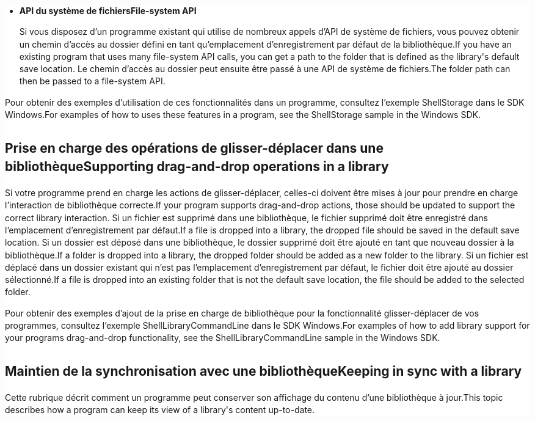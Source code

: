 -   <span data-ttu-id="508d7-222">**API du système de fichiers**</span><span class="sxs-lookup"><span data-stu-id="508d7-222">**File-system API**</span></span>

    <span data-ttu-id="508d7-223">Si vous disposez d’un programme existant qui utilise de nombreux appels d’API de système de fichiers, vous pouvez obtenir un chemin d’accès au dossier défini en tant qu’emplacement d’enregistrement par défaut de la bibliothèque.</span><span class="sxs-lookup"><span data-stu-id="508d7-223">If you have an existing program that uses many file-system API calls, you can get a path to the folder that is defined as the library's default save location.</span></span> <span data-ttu-id="508d7-224">Le chemin d’accès au dossier peut ensuite être passé à une API de système de fichiers.</span><span class="sxs-lookup"><span data-stu-id="508d7-224">The folder path can then be passed to a file-system API.</span></span>

<span data-ttu-id="508d7-225">Pour obtenir des exemples d’utilisation de ces fonctionnalités dans un programme, consultez l’exemple ShellStorage dans le SDK Windows.</span><span class="sxs-lookup"><span data-stu-id="508d7-225">For examples of how to uses these features in a program, see the ShellStorage sample in the Windows SDK.</span></span>

## <a name="supporting-drag-and-drop-operations-in-a-library"></a><span data-ttu-id="508d7-226">Prise en charge des opérations de glisser-déplacer dans une bibliothèque</span><span class="sxs-lookup"><span data-stu-id="508d7-226">Supporting drag-and-drop operations in a library</span></span>

<span data-ttu-id="508d7-227">Si votre programme prend en charge les actions de glisser-déplacer, celles-ci doivent être mises à jour pour prendre en charge l’interaction de bibliothèque correcte.</span><span class="sxs-lookup"><span data-stu-id="508d7-227">If your program supports drag-and-drop actions, those should be updated to support the correct library interaction.</span></span> <span data-ttu-id="508d7-228">Si un fichier est supprimé dans une bibliothèque, le fichier supprimé doit être enregistré dans l’emplacement d’enregistrement par défaut.</span><span class="sxs-lookup"><span data-stu-id="508d7-228">If a file is dropped into a library, the dropped file should be saved in the default save location.</span></span> <span data-ttu-id="508d7-229">Si un dossier est déposé dans une bibliothèque, le dossier supprimé doit être ajouté en tant que nouveau dossier à la bibliothèque.</span><span class="sxs-lookup"><span data-stu-id="508d7-229">If a folder is dropped into a library, the dropped folder should be added as a new folder to the library.</span></span> <span data-ttu-id="508d7-230">Si un fichier est déplacé dans un dossier existant qui n’est pas l’emplacement d’enregistrement par défaut, le fichier doit être ajouté au dossier sélectionné.</span><span class="sxs-lookup"><span data-stu-id="508d7-230">If a file is dropped into an existing folder that is not the default save location, the file should be added to the selected folder.</span></span>

<span data-ttu-id="508d7-231">Pour obtenir des exemples d’ajout de la prise en charge de bibliothèque pour la fonctionnalité glisser-déplacer de vos programmes, consultez l’exemple ShellLibraryCommandLine dans le SDK Windows.</span><span class="sxs-lookup"><span data-stu-id="508d7-231">For examples of how to add library support for your programs drag-and-drop functionality, see the ShellLibraryCommandLine sample in the Windows SDK.</span></span>

## <a name="keeping-in-sync-with-a-library"></a><span data-ttu-id="508d7-232">Maintien de la synchronisation avec une bibliothèque</span><span class="sxs-lookup"><span data-stu-id="508d7-232">Keeping in sync with a library</span></span>

<span data-ttu-id="508d7-233">Cette rubrique décrit comment un programme peut conserver son affichage du contenu d’une bibliothèque à jour.</span><span class="sxs-lookup"><span data-stu-id="508d7-233">This topic describes how a program can keep its view of a library's content up-to-date.</span></span>
